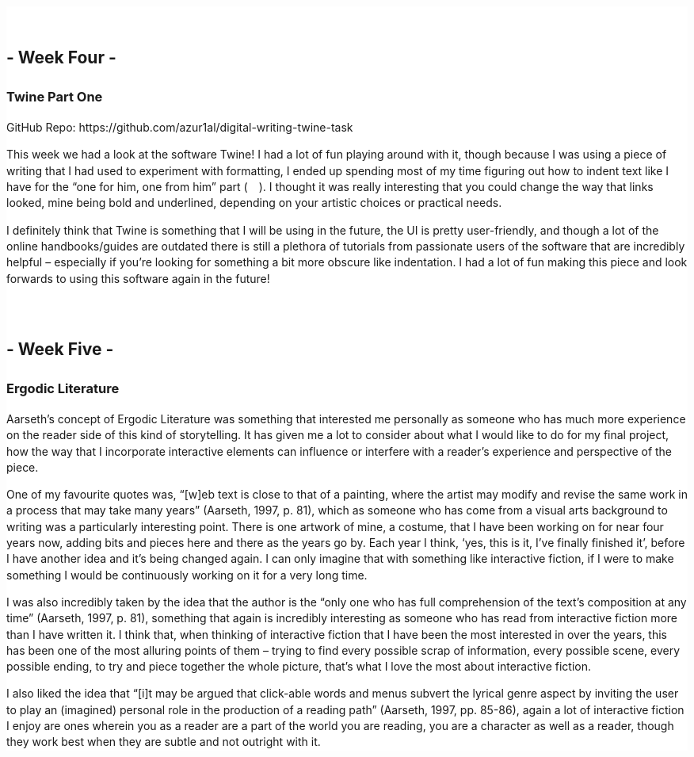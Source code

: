 <br>

## - Week Four -
### Twine Part One
<p>GitHub Repo: https://github.com/azur1al/digital-writing-twine-task</p>

<p>This week we had a look at the software Twine! I had a lot of fun playing around with it, though because I was using a piece of writing that I had used to experiment with formatting, I ended up spending most of my time figuring out how to indent text like I have for the “one for him, one from him” part (&emsp;). I thought it was really interesting that you could change the way that links looked, mine being bold and underlined, depending on your artistic choices or practical needs.</p>
 
<p>I definitely think that Twine is something that I will be using in the future, the UI is pretty user-friendly, and though a lot of the online handbooks/guides are outdated there is still a plethora of tutorials from passionate users of the software that are incredibly helpful – especially if you’re looking for something a bit more obscure like indentation. I had a lot of fun making this piece and look forwards to using this software again in the future!</p>

<br>

## - Week Five -
### Ergodic Literature
<p>Aarseth’s concept of Ergodic Literature was something that interested me personally as someone who has much more experience on the reader side of this kind of storytelling. It has given me a lot to consider about what I would like to do for my final project, how the way that I incorporate interactive elements can influence or interfere with a reader’s experience and perspective of the piece.</p>

<p>One of my favourite quotes was, “[w]eb text is close to that of a painting, where the artist may modify and revise the same work in a process that may take many years” (Aarseth, 1997, p. 81), which as someone who has come from a visual arts background to writing was a particularly interesting point. There is one artwork of mine, a costume, that I have been working on for near four years now, adding bits and pieces here and there as the years go by. Each year I think, ‘yes, this is it, I’ve finally finished it’, before I have another idea and it’s being changed again. I can only imagine that with something like interactive fiction, if I were to make something I would be continuously working on it for a very long time.</p>

<p>I was also incredibly taken by the idea that the author is the “only one who has full comprehension of the text’s composition at any time” (Aarseth, 1997, p. 81), something that again is incredibly interesting as someone who has read from interactive fiction more than I have written it. I think that, when thinking of interactive fiction that I have been the most interested in over the years, this has been one of the most alluring points of them – trying to find every possible scrap of information, every possible scene, every possible ending, to try and piece together the whole picture, that’s what I love the most about interactive fiction.</p>

<p>I also liked the idea that “[i]t may be argued that click-able words and menus subvert the lyrical genre aspect by inviting the user to play an (imagined) personal role in the production of a reading path” (Aarseth, 1997, pp. 85-86), again a lot of interactive fiction I enjoy are ones wherein you as a reader are a part of the world you are reading, you are a character as well as a reader, though they work best when they are subtle and not outright with it.</p>
